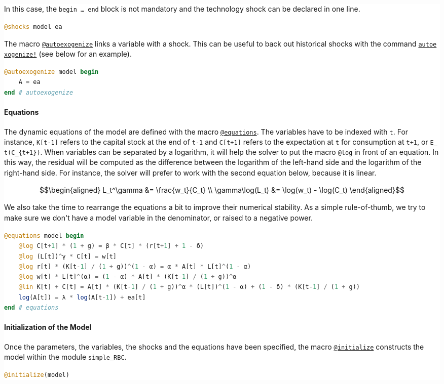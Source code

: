 In this case, the `begin … end` block is not mandatory and the technology shock
can be declared in one line.

```julia
@shocks model ea
```

The macro [`@autoexogenize`](@ref) links a variable with a shock. This can be useful to back out historical shocks with the command [`autoexogenize!`](@ref) (see below for an example).

```julia
@autoexogenize model begin
    A = ea
end # autoexogenize
```

#### Equations

The dynamic equations of the model are defined with the macro
[`@equations`](@ref). The variables have to be indexed with `t`. For instance,
`K[t-1]` refers to the capital stock at the end of `t-1` and `C[t+1]` refers to the
expectation at `t` for consumption at `t+1`, or ``E_t(C_{t+1})``. When variables
can be separated by a logarithm, it will help the solver to put the macro `@log`
in front of an equation. In this way, the residual will be computed as the
difference between the logarithm of the left-hand side and the logarithm of the
right-hand side. For instance, the solver will prefer to work with the second
equation below, because it is linear. 

```math
\begin{aligned}
    L_t^\gamma &= \frac{w_t}{C_t} \\
    \gamma\log(L_t) &= \log(w_t) - \log(C_t)
\end{aligned}
```

We also take the time to rearrange the equations a bit to improve their
numerical stability. As a simple rule-of-thumb, we try to make sure we don't
have a model variable in the denominator, or raised to a negative power.

```julia
@equations model begin
    @log C[t+1] * (1 + g) = β * C[t] * (r[t+1] + 1 - δ)
    @log (L[t])^γ * C[t] = w[t]
    @log r[t] * (K[t-1] / (1 + g))^(1 - α) = α * A[t] * L[t]^(1 - α)
    @log w[t] * L[t]^(α) = (1 - α) * A[t] * (K[t-1] / (1 + g))^α
    @lin K[t] + C[t] = A[t] * (K[t-1] / (1 + g))^α * (L[t])^(1 - α) + (1 - δ) * (K[t-1] / (1 + g))
    log(A[t]) = λ * log(A[t-1]) + ea[t]
end # equations
```

#### Initialization of the Model

Once the parameters, the variables, the shocks and the equations have been specified, the macro [`@initialize`](@ref) constructs the model within the module `simple_RBC`.

```julia
@initialize(model)
```
